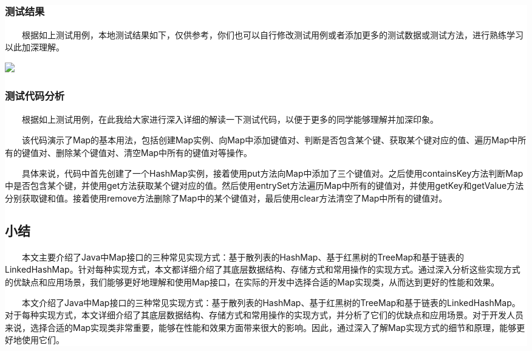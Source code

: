 ### 测试结果

  根据如上测试用例，本地测试结果如下，仅供参考，你们也可以自行修改测试用例或者添加更多的测试数据或测试方法，进行熟练学习以此加深理解。

![](https://p3-juejin.byteimg.com/tos-cn-i-k3u1fbpfcp/69e57f309888411d93281a75b30ee474~tplv-k3u1fbpfcp-jj-mark:3024:0:0:0:q75.awebp#?w=1211&h=882&s=85605&e=png&b=2c2c2c)

### 测试代码分析

  根据如上测试用例，在此我给大家进行深入详细的解读一下测试代码，以便于更多的同学能够理解并加深印象。

  该代码演示了Map的基本用法，包括创建Map实例、向Map中添加键值对、判断是否包含某个键、获取某个键对应的值、遍历Map中所有的键值对、删除某个键值对、清空Map中所有的键值对等操作。

  具体来说，代码中首先创建了一个HashMap实例，接着使用put方法向Map中添加了三个键值对。之后使用containsKey方法判断Map中是否包含某个键，并使用get方法获取某个键对应的值。然后使用entrySet方法遍历Map中所有的键值对，并使用getKey和getValue方法分别获取键和值。接着使用remove方法删除了Map中的某个键值对，最后使用clear方法清空了Map中所有的键值对。

小结
--

  本文主要介绍了Java中Map接口的三种常见实现方式：基于散列表的HashMap、基于红黑树的TreeMap和基于链表的LinkedHashMap。针对每种实现方式，本文都详细介绍了其底层数据结构、存储方式和常用操作的实现方式。通过深入分析这些实现方式的优缺点和应用场景，我们能够更好地理解和使用Map接口，在实际的开发中选择合适的Map实现类，从而达到更好的性能和效果。

  本文介绍了Java中Map接口的三种常见实现方式：基于散列表的HashMap、基于红黑树的TreeMap和基于链表的LinkedHashMap。对于每种实现方式，本文详细介绍了其底层数据结构、存储方式和常用操作的实现方式，并分析了它们的优缺点和应用场景。对于开发人员来说，选择合适的Map实现类非常重要，能够在性能和效果方面带来很大的影响。因此，通过深入了解Map实现方式的细节和原理，能够更好地使用它们。
